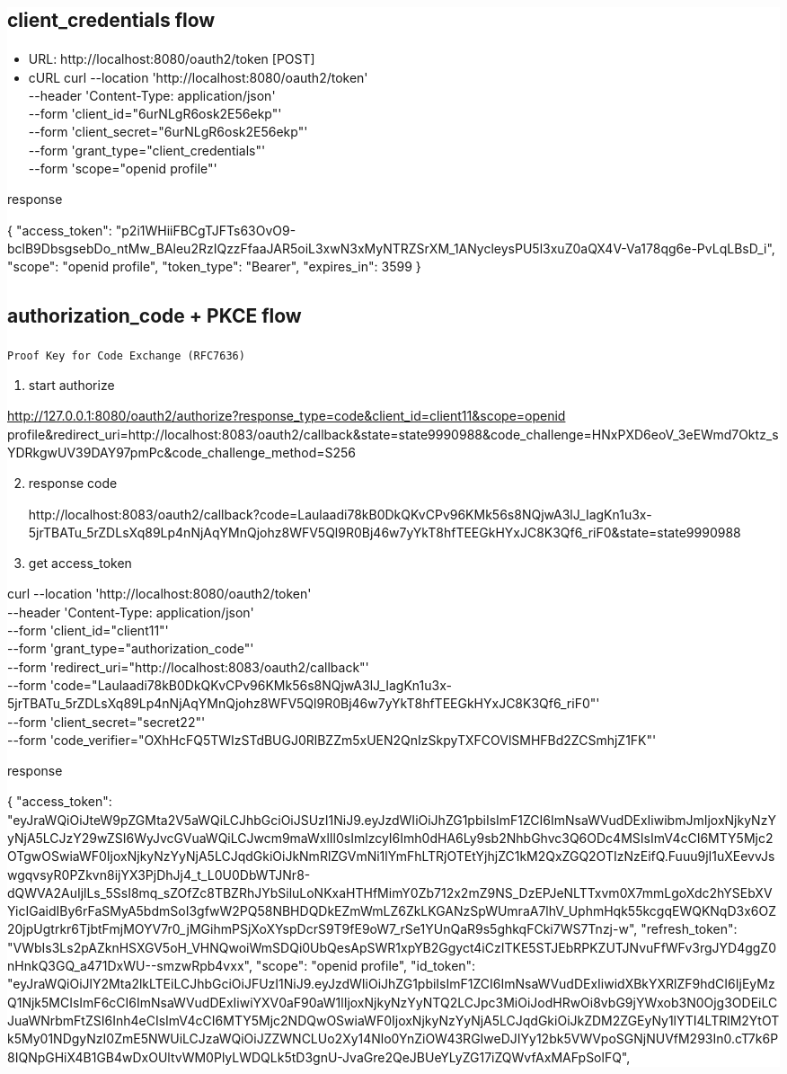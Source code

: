
## client_credentials  flow

- URL: http://localhost:8080/oauth2/token      [POST]
- cURL
  curl --location 'http://localhost:8080/oauth2/token' \
  --header 'Content-Type: application/json' \
  --form 'client_id="6urNLgR6osk2E56ekp"' \
  --form 'client_secret="6urNLgR6osk2E56ekp"' \
  --form 'grant_type="client_credentials"' \
  --form 'scope="openid profile"'

response

{
"access_token": "p2i1WHiiFBCgTJFTs63OvO9-bclB9DbsgsebDo_ntMw_BAleu2RzIQzzFfaaJAR5oiL3xwN3xMyNTRZSrXM_1ANycleysPU5l3xuZ0aQX4V-Va178qg6e-PvLqLBsD_i",
"scope": "openid profile",
"token_type": "Bearer",
"expires_in": 3599
}

## authorization_code + PKCE  flow
    Proof Key for Code Exchange (RFC7636)

1. start authorize

http://127.0.0.1:8080/oauth2/authorize?response_type=code&client_id=client11&scope=openid profile&redirect_uri=http://localhost:8083/oauth2/callback&state=state9990988&code_challenge=HNxPXD6eoV_3eEWmd7Oktz_sYDRkgwUV39DAY97pmPc&code_challenge_method=S256


2. response code

   http://localhost:8083/oauth2/callback?code=Laulaadi78kB0DkQKvCPv96KMk56s8NQjwA3lJ_IagKn1u3x-5jrTBATu_5rZDLsXq89Lp4nNjAqYMnQjohz8WFV5Ql9R0Bj46w7yYkT8hfTEEGkHYxJC8K3Qf6_riF0&state=state9990988

3. get access_token

curl --location 'http://localhost:8080/oauth2/token' \
--header 'Content-Type: application/json' \
--form 'client_id="client11"' \
--form 'grant_type="authorization_code"' \
--form 'redirect_uri="http://localhost:8083/oauth2/callback"' \
--form 'code="Laulaadi78kB0DkQKvCPv96KMk56s8NQjwA3lJ_IagKn1u3x-5jrTBATu_5rZDLsXq89Lp4nNjAqYMnQjohz8WFV5Ql9R0Bj46w7yYkT8hfTEEGkHYxJC8K3Qf6_riF0"' \
--form 'client_secret="secret22"' \
--form 'code_verifier="OXhHcFQ5TWIzSTdBUGJ0RlBZZm5xUEN2QnIzSkpyTXFCOVlSMHFBd2ZCSmhjZ1FK"'

response

{
"access_token": "eyJraWQiOiJteW9pZGMta2V5aWQiLCJhbGciOiJSUzI1NiJ9.eyJzdWIiOiJhZG1pbiIsImF1ZCI6ImNsaWVudDExIiwibmJmIjoxNjkyNzYyNjA5LCJzY29wZSI6WyJvcGVuaWQiLCJwcm9maWxlIl0sImlzcyI6Imh0dHA6Ly9sb2NhbGhvc3Q6ODc4MSIsImV4cCI6MTY5Mjc2OTgwOSwiaWF0IjoxNjkyNzYyNjA5LCJqdGkiOiJkNmRlZGVmNi1lYmFhLTRjOTEtYjhjZC1kM2QxZGQ2OTIzNzEifQ.Fuuu9jI1uXEevvJswgqvsyR0PZkvn8ijYX3PjDhJj4_t_L0U0DbWTJNr8-dQWVA2AuIjlLs_5SsI8mq_sZOfZc8TBZRhJYbSiluLoNKxaHTHfMimY0Zb712x2mZ9NS_DzEPJeNLTTxvm0X7mmLgoXdc2hYSEbXVYicIGaidIBy6rFaSMyA5bdmSoI3gfwW2PQ58NBHDQDkEZmWmLZ6ZkLKGANzSpWUmraA7lhV_UphmHqk55kcgqEWQKNqD3x6OZ20jpUgtrkr6TjbtFmjMOYV7r0_jMGihmPSjXoXYspDcrS9T9fE9oW7_rSe1YUnQaR9s5ghkqFCki7WS7Tnzj-w",
"refresh_token": "VWbIs3Ls2pAZknHSXGV5oH_VHNQwoiWmSDQi0UbQesApSWR1xpYB2Ggyct4iCzITKE5STJEbRPKZUTJNvuFfWFv3rgJYD4ggZ0nHnkQ3GQ_a471DxWU--smzwRpb4vxx",
"scope": "openid profile",
"id_token": "eyJraWQiOiJlY2Mta2lkLTEiLCJhbGciOiJFUzI1NiJ9.eyJzdWIiOiJhZG1pbiIsImF1ZCI6ImNsaWVudDExIiwidXBkYXRlZF9hdCI6IjEyMzQ1Njk5MCIsImF6cCI6ImNsaWVudDExIiwiYXV0aF90aW1lIjoxNjkyNzYyNTQ2LCJpc3MiOiJodHRwOi8vbG9jYWxob3N0Ojg3ODEiLCJuaWNrbmFtZSI6Inh4eCIsImV4cCI6MTY5Mjc2NDQwOSwiaWF0IjoxNjkyNzYyNjA5LCJqdGkiOiJkZDM2ZGEyNy1lYTI4LTRlM2YtOTk5My01NDgyNzI0ZmE5NWUiLCJzaWQiOiJZZWNCLUo2Xy14Nlo0YnZiOW43RGIweDJIYy12bk5VWVpoSGNjNUVfM293In0.cT7k6P8IQNpGHiX4B1GB4wDxOUltvWM0PlyLWDQLk5tD3gnU-JvaGre2QeJBUeYLyZG17iZQWvfAxMAFpSolFQ",